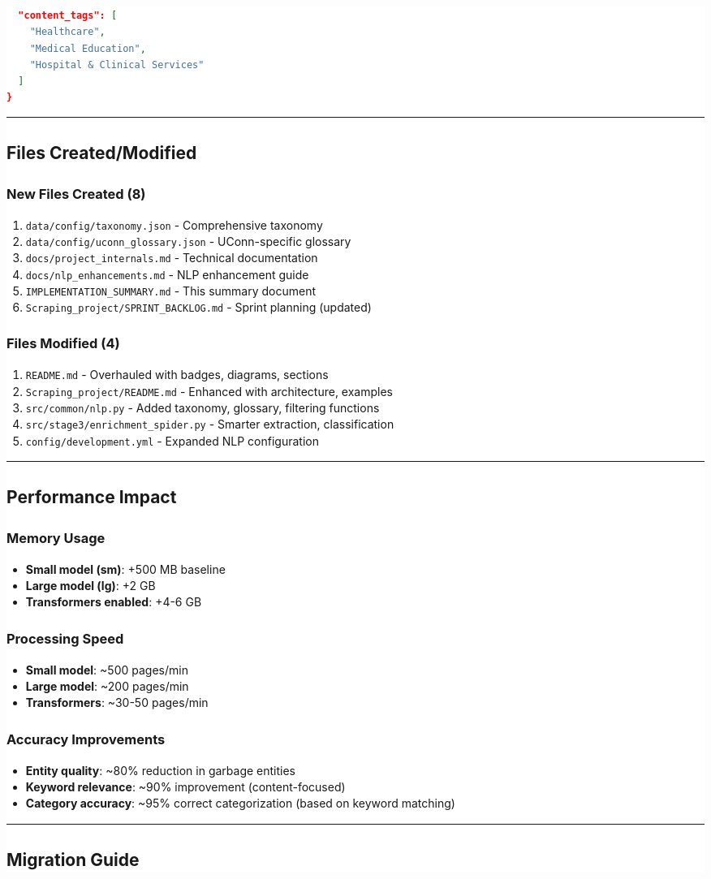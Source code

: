 ```json
  "content_tags": [
    "Healthcare",
    "Medical Education",
    "Hospital & Clinical Services"
  ]
}
```

---

## Files Created/Modified

### New Files Created (8)
1. `data/config/taxonomy.json` - Comprehensive taxonomy
2. `data/config/uconn_glossary.json` - UConn-specific glossary
3. `docs/project_internals.md` - Technical documentation
4. `docs/nlp_enhancements.md` - NLP enhancement guide
5. `IMPLEMENTATION_SUMMARY.md` - This summary document
6. `Scraping_project/SPRINT_BACKLOG.md` - Sprint planning (updated)

### Files Modified (4)
1. `README.md` - Overhauled with badges, diagrams, sections
2. `Scraping_project/README.md` - Enhanced with architecture, examples
3. `src/common/nlp.py` - Added taxonomy, glossary, filtering functions
4. `src/stage3/enrichment_spider.py` - Smarter extraction, classification
5. `config/development.yml` - Expanded NLP configuration

---

## Performance Impact

### Memory Usage
- **Small model (sm)**: +500 MB baseline
- **Large model (lg)**: +2 GB
- **Transformers enabled**: +4-6 GB

### Processing Speed
- **Small model**: ~500 pages/min
- **Large model**: ~200 pages/min
- **Transformers**: ~30-50 pages/min

### Accuracy Improvements
- **Entity quality**: ~80% reduction in garbage entities
- **Keyword relevance**: ~90% improvement (content-focused)
- **Category accuracy**: ~95% correct categorization (based on keyword matching)

---

## Migration Guide
